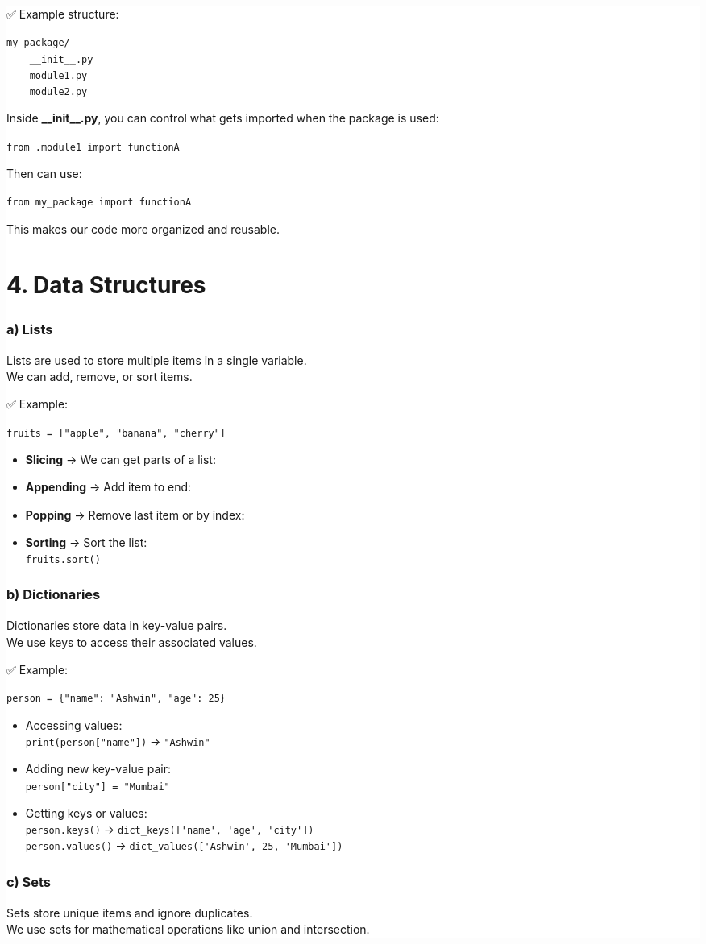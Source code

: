 ✅ Example structure:

    my_package/
        __init__.py
        module1.py
        module2.py

Inside **\_\_init\_\_.py**, you can control what gets imported when the package is used:

    from .module1 import functionA

Then can use:

    from my_package import functionA

This makes our code more organized and reusable.



# 4. Data Structures

### a) Lists  
Lists are used to store multiple items in a single variable.  
We can add, remove, or sort items.

✅ Example:

    fruits = ["apple", "banana", "cherry"]

- **Slicing** → We can get parts of a list:  

- **Appending** → Add item to end:  

- **Popping** → Remove last item or by index:  

- **Sorting** → Sort the list:  
    `fruits.sort()`


### b) Dictionaries  
Dictionaries store data in key-value pairs.  
We use keys to access their associated values.

✅ Example:

    person = {"name": "Ashwin", "age": 25}

- Accessing values:  
    `print(person["name"])` → `"Ashwin"`

- Adding new key-value pair:  
    `person["city"] = "Mumbai"`

- Getting keys or values:  
    `person.keys()` → `dict_keys(['name', 'age', 'city'])`  
    `person.values()` → `dict_values(['Ashwin', 25, 'Mumbai'])`


### c) Sets  
Sets store unique items and ignore duplicates.  
We use sets for mathematical operations like union and intersection.
